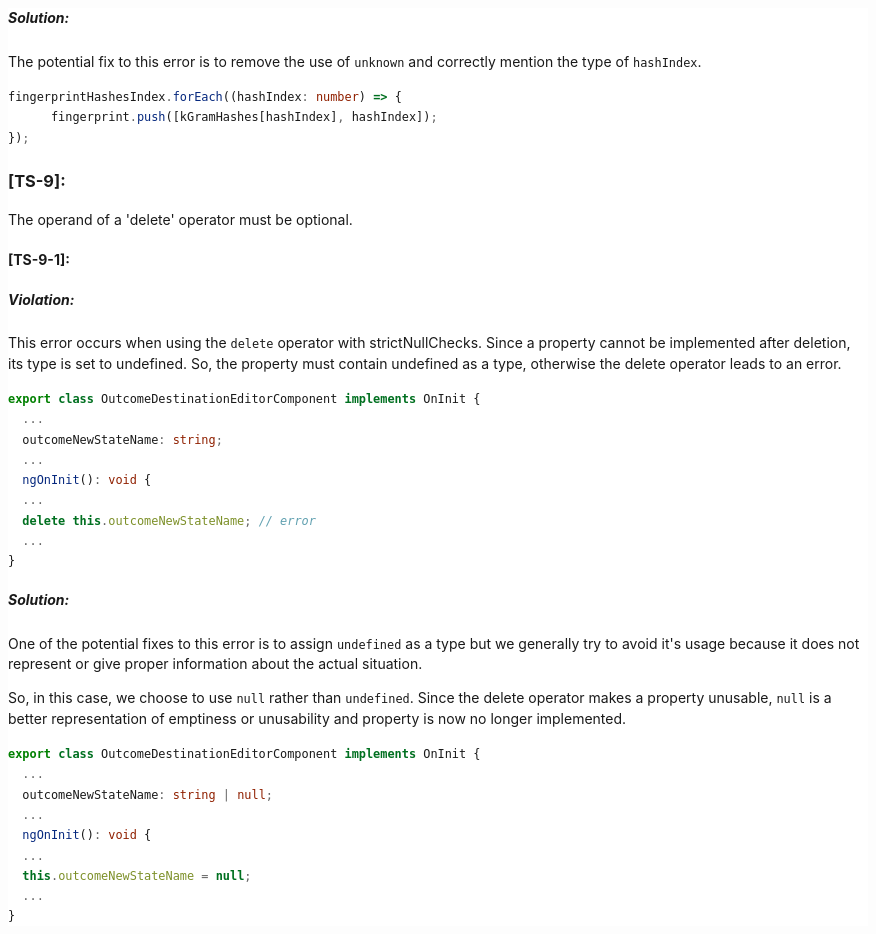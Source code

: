 
##### Solution:
The potential fix to this error is to remove the use of `unknown` and correctly mention the type of `hashIndex`.

```typescript
fingerprintHashesIndex.forEach((hashIndex: number) => {
      fingerprint.push([kGramHashes[hashIndex], hashIndex]);
});
```

### [TS-9]:
 The operand of a 'delete' operator must be optional.
#### [TS-9-1]:
##### Violation:
This error occurs when using the `delete` operator with strictNullChecks. Since a property cannot be implemented after deletion, its type is set to undefined. So, the property must contain undefined as a type, otherwise the delete operator leads to an error.

```typescript
export class OutcomeDestinationEditorComponent implements OnInit {
  ...
  outcomeNewStateName: string;
  ...
  ngOnInit(): void {
  ...
  delete this.outcomeNewStateName; // error
  ...
}
```


##### Solution:
One of the potential fixes to this error is to assign `undefined` as a type but we generally try to avoid it's usage because it does not represent or give proper information about the actual situation.

So, in this case, we choose to use `null` rather than `undefined`. Since the delete operator makes a property unusable, `null` is a better representation of emptiness or unusability and property is now no longer implemented.

```typescript
export class OutcomeDestinationEditorComponent implements OnInit {
  ...
  outcomeNewStateName: string | null;
  ...
  ngOnInit(): void {
  ...
  this.outcomeNewStateName = null;
  ...
}
```
